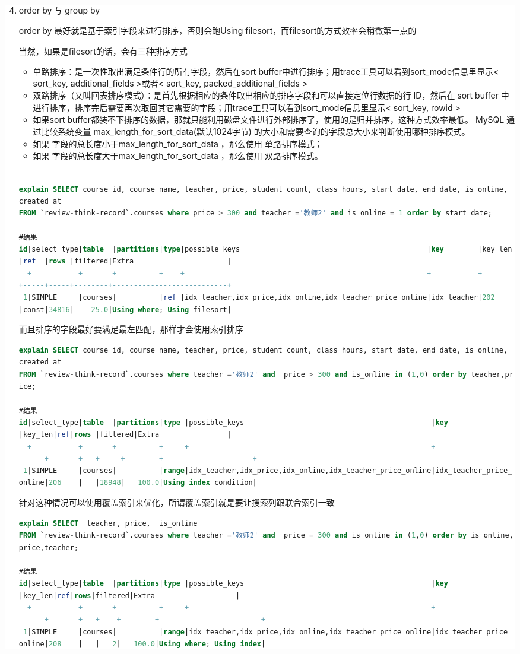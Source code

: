 4. order by 与 group by

   order by 最好就是基于索引字段来进行排序，否则会跑Using filesort，而filesort的方式效率会稍微第一点的

   当然，如果是filesort的话，会有三种排序方式
   - 单路排序：是一次性取出满足条件行的所有字段，然后在sort buffer中进行排序；用trace工具可以看到sort\_mode信息里显示< sort\_key, additional\_fields >或者< sort\_key, packed\_additional\_fields >
   - 双路排序（又叫回表排序模式）：是首先根据相应的条件取出相应的排序字段和可以直接定位行数据的行 ID，然后在 sort buffer 中进行排序，排序完后需要再次取回其它需要的字段；用trace工具可以看到sort\_mode信息里显示< sort\_key, rowid >
   - 如果sort buffer都装不下排序的数据，那就只能利用磁盘文件进行外部排序了，使用的是归并排序，这种方式效率最低。
     MySQL 通过比较系统变量 max\_length\_for\_sort\_data(默认1024字节) 的大小和需要查询的字段总大小来判断使用哪种排序模式。
   - 如果 字段的总长度小于max\_length\_for\_sort\_data ，那么使用 单路排序模式；
   - 如果 字段的总长度大于max\_length\_for\_sort\_data ，那么使用 双路排序模式。
   ```sql

   explain SELECT course_id, course_name, teacher, price, student_count, class_hours, start_date, end_date, is_online, created_at
   FROM `review-think-record`.courses where price > 300 and teacher ='教师2' and is_online = 1 order by start_date;

   #结果
   id|select_type|table  |partitions|type|possible_keys                                            |key        |key_len|ref  |rows |filtered|Extra                      |
   --+-----------+-------+----------+----+---------------------------------------------------------+-----------+-------+-----+-----+--------+---------------------------+
    1|SIMPLE     |courses|          |ref |idx_teacher,idx_price,idx_online,idx_teacher_price_online|idx_teacher|202    |const|34816|    25.0|Using where; Using filesort|

   ```

   而且排序的字段最好要满足最左匹配，那样才会使用索引排序
   ```sql
   explain SELECT course_id, course_name, teacher, price, student_count, class_hours, start_date, end_date, is_online, created_at
   FROM `review-think-record`.courses where teacher ='教师2' and  price > 300 and is_online in (1,0) order by teacher,price;

   #结果
   id|select_type|table  |partitions|type |possible_keys                                            |key                     |key_len|ref|rows |filtered|Extra                |
   --+-----------+-------+----------+-----+---------------------------------------------------------+------------------------+-------+---+-----+--------+---------------------+
    1|SIMPLE     |courses|          |range|idx_teacher,idx_price,idx_online,idx_teacher_price_online|idx_teacher_price_online|206    |   |18948|   100.0|Using index condition|

   ```

   针对这种情况可以使用覆盖索引来优化，所谓覆盖索引就是要让搜索列跟联合索引一致
   ```sql
   explain SELECT  teacher, price,  is_online
   FROM `review-think-record`.courses where teacher ='教师2' and  price = 300 and is_online in (1,0) order by is_online,price,teacher;

   #结果
   id|select_type|table  |partitions|type |possible_keys                                            |key                     |key_len|ref|rows|filtered|Extra                   |
   --+-----------+-------+----------+-----+---------------------------------------------------------+------------------------+-------+---+----+--------+------------------------+
    1|SIMPLE     |courses|          |range|idx_teacher,idx_price,idx_online,idx_teacher_price_online|idx_teacher_price_online|208    |   |   2|   100.0|Using where; Using index|

   ```
